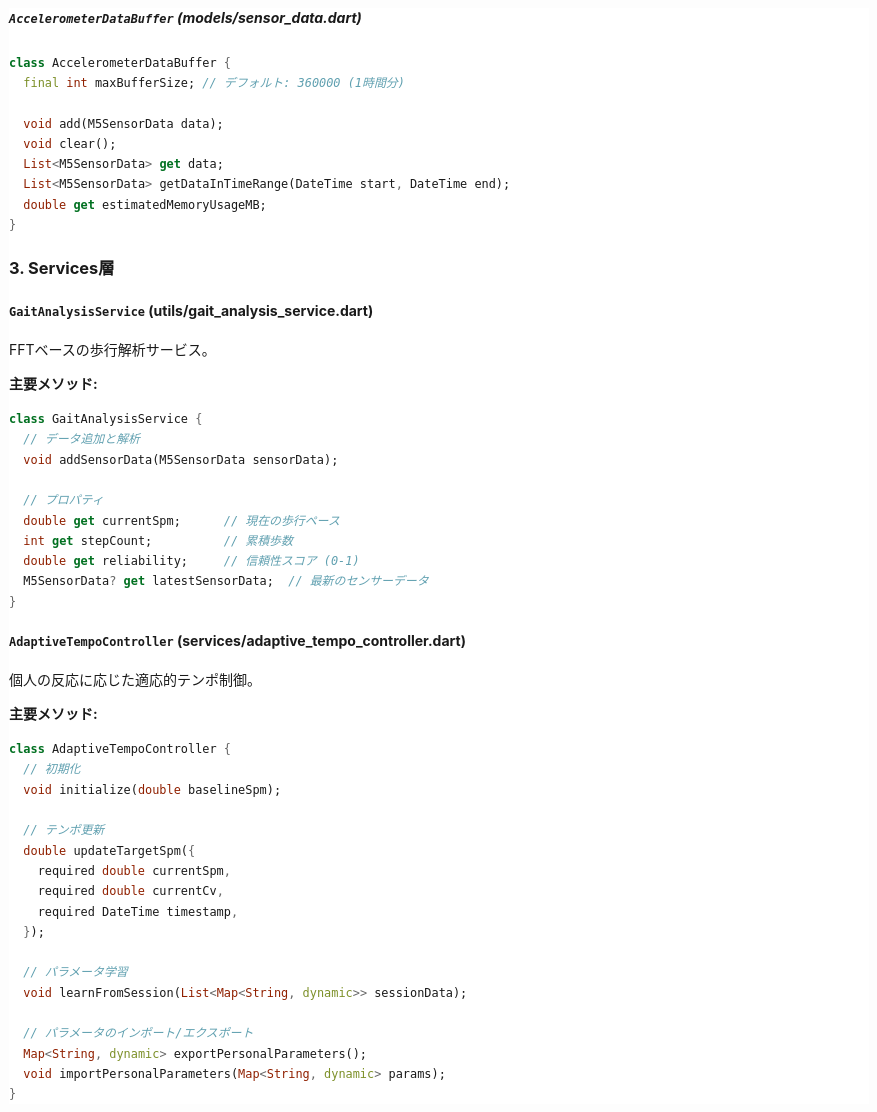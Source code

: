 ##### `AccelerometerDataBuffer` (models/sensor_data.dart)
```dart
class AccelerometerDataBuffer {
  final int maxBufferSize; // デフォルト: 360000 (1時間分)
  
  void add(M5SensorData data);
  void clear();
  List<M5SensorData> get data;
  List<M5SensorData> getDataInTimeRange(DateTime start, DateTime end);
  double get estimatedMemoryUsageMB;
}
```

### 3. Services層

#### `GaitAnalysisService` (utils/gait_analysis_service.dart)

FFTベースの歩行解析サービス。

**主要メソッド:**
```dart
class GaitAnalysisService {
  // データ追加と解析
  void addSensorData(M5SensorData sensorData);
  
  // プロパティ
  double get currentSpm;      // 現在の歩行ペース
  int get stepCount;          // 累積歩数
  double get reliability;     // 信頼性スコア (0-1)
  M5SensorData? get latestSensorData;  // 最新のセンサーデータ
}
```

#### `AdaptiveTempoController` (services/adaptive_tempo_controller.dart)

個人の反応に応じた適応的テンポ制御。

**主要メソッド:**
```dart
class AdaptiveTempoController {
  // 初期化
  void initialize(double baselineSpm);
  
  // テンポ更新
  double updateTargetSpm({
    required double currentSpm,
    required double currentCv,
    required DateTime timestamp,
  });
  
  // パラメータ学習
  void learnFromSession(List<Map<String, dynamic>> sessionData);
  
  // パラメータのインポート/エクスポート
  Map<String, dynamic> exportPersonalParameters();
  void importPersonalParameters(Map<String, dynamic> params);
}
```
